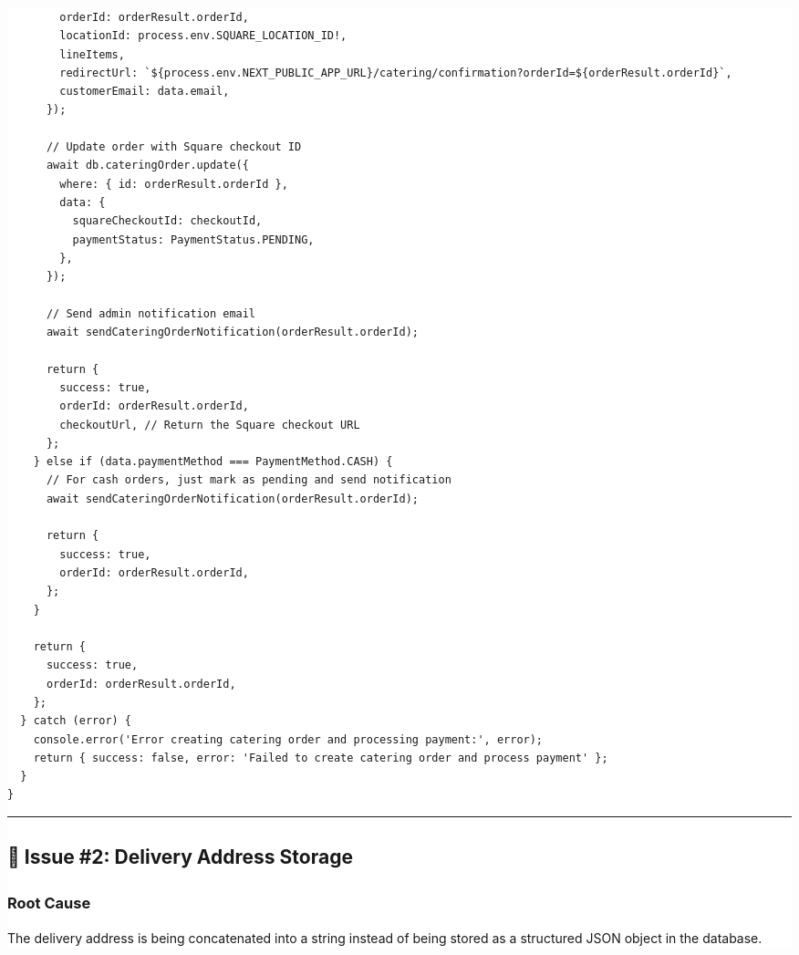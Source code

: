 ```tsx
        orderId: orderResult.orderId,
        locationId: process.env.SQUARE_LOCATION_ID!,
        lineItems,
        redirectUrl: `${process.env.NEXT_PUBLIC_APP_URL}/catering/confirmation?orderId=${orderResult.orderId}`,
        customerEmail: data.email,
      });

      // Update order with Square checkout ID
      await db.cateringOrder.update({
        where: { id: orderResult.orderId },
        data: { 
          squareCheckoutId: checkoutId,
          paymentStatus: PaymentStatus.PENDING,
        },
      });

      // Send admin notification email
      await sendCateringOrderNotification(orderResult.orderId);

      return {
        success: true,
        orderId: orderResult.orderId,
        checkoutUrl, // Return the Square checkout URL
      };
    } else if (data.paymentMethod === PaymentMethod.CASH) {
      // For cash orders, just mark as pending and send notification
      await sendCateringOrderNotification(orderResult.orderId);
      
      return {
        success: true,
        orderId: orderResult.orderId,
      };
    }

    return {
      success: true,
      orderId: orderResult.orderId,
    };
  } catch (error) {
    console.error('Error creating catering order and processing payment:', error);
    return { success: false, error: 'Failed to create catering order and process payment' };
  }
}
```

---

## 🔧 Issue #2: Delivery Address Storage

### Root Cause
The delivery address is being concatenated into a string instead of being stored as a structured JSON object in the database.
